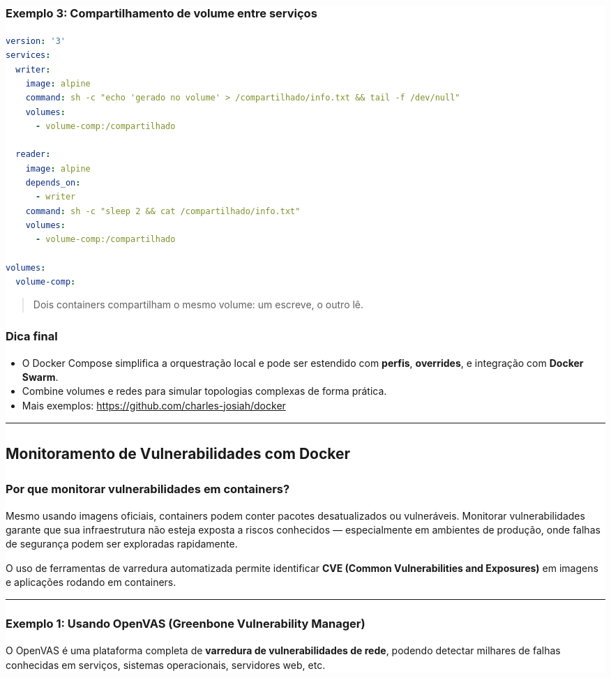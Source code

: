 ### Exemplo 3: Compartilhamento de volume entre serviços

```yaml
version: '3'
services:
  writer:
    image: alpine
    command: sh -c "echo 'gerado no volume' > /compartilhado/info.txt && tail -f /dev/null"
    volumes:
      - volume-comp:/compartilhado

  reader:
    image: alpine
    depends_on:
      - writer
    command: sh -c "sleep 2 && cat /compartilhado/info.txt"
    volumes:
      - volume-comp:/compartilhado

volumes:
  volume-comp:
```

> Dois containers compartilham o mesmo volume: um escreve, o outro lê.

### Dica final

- O Docker Compose simplifica a orquestração local e pode ser estendido com **perfis**, **overrides**, e integração com **Docker Swarm**.
- Combine volumes e redes para simular topologias complexas de forma prática.
- Mais exemplos: https://github.com/charles-josiah/docker


---
## Monitoramento de Vulnerabilidades com Docker

### Por que monitorar vulnerabilidades em containers?

Mesmo usando imagens oficiais, containers podem conter pacotes desatualizados ou vulneráveis. Monitorar vulnerabilidades garante que sua infraestrutura não esteja exposta a riscos conhecidos — especialmente em ambientes de produção, onde falhas de segurança podem ser exploradas rapidamente.

O uso de ferramentas de varredura automatizada permite identificar **CVE (Common Vulnerabilities and Exposures)** em imagens e aplicações rodando em containers.

---

###  Exemplo 1: Usando OpenVAS (Greenbone Vulnerability Manager)

O OpenVAS é uma plataforma completa de **varredura de vulnerabilidades de rede**, podendo detectar milhares de falhas conhecidas em serviços, sistemas operacionais, servidores web, etc.
